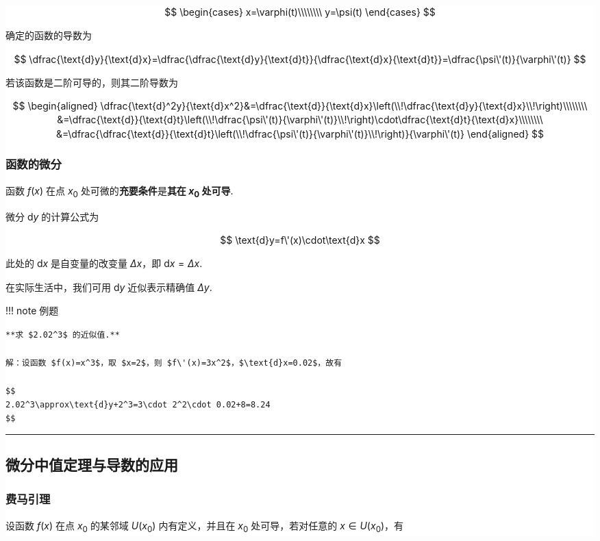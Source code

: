 $$
\begin{cases}
    x=\varphi(t)\\\\\\\\
    y=\psi(t)
\end{cases}
$$

确定的函数的导数为

$$
\dfrac{\text{d}y}{\text{d}x}=\dfrac{\dfrac{\text{d}y}{\text{d}t}}{\dfrac{\text{d}x}{\text{d}t}}=\dfrac{\psi\'(t)}{\varphi\'(t)}
$$

若该函数是二阶可导的，则其二阶导数为

$$
\begin{aligned}
    \dfrac{\text{d}^2y}{\text{d}x^2}&=\dfrac{\text{d}}{\text{d}x}\left(\\!\dfrac{\text{d}y}{\text{d}x}\\!\right)\\\\\\\\
    &=\dfrac{\text{d}}{\text{d}t}\left(\\!\dfrac{\psi\'(t)}{\varphi\'(t)}\\!\right)\cdot\dfrac{\text{d}t}{\text{d}x}\\\\\\\\
    &=\dfrac{\dfrac{\text{d}}{\text{d}t}\left(\\!\dfrac{\psi\'(t)}{\varphi\'(t)}\\!\right)}{\varphi\'(t)}
\end{aligned}
$$

### 函数的微分
函数 $f(x)$ 在点 $x _0$ 处可微的**充要条件**是**其在 $x _0$ 处可导**.

微分 $\text{d}y$ 的计算公式为

$$
\text{d}y=f\'(x)\cdot\text{d}x
$$

此处的 $\text{d}x$ 是自变量的改变量 $\Delta x$，即 $\text{d}x=\Delta x$.

在实际生活中，我们可用 $\text{d}y$ 近似表示精确值 $\Delta y$.

!!! note 例题

    **求 $2.02^3$ 的近似值.**

    解：设函数 $f(x)=x^3$，取 $x=2$，则 $f\'(x)=3x^2$，$\text{d}x=0.02$，故有

    $$
    2.02^3\approx\text{d}y+2^3=3\cdot 2^2\cdot 0.02+8=8.24
    $$

***
## 微分中值定理与导数的应用
### 费马引理
设函数 $f(x)$ 在点 $x _0$ 的某邻域 $U(x _0)$ 内有定义，并且在 $x _0$ 处可导，若对任意的 $x\in U(x _0)$，有

